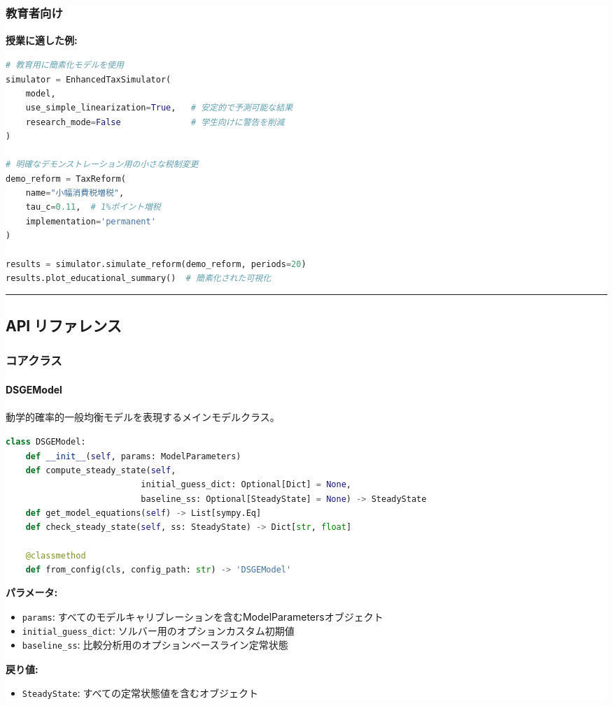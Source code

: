 ### 教育者向け

**授業に適した例:**

```python
# 教育用に簡素化モデルを使用
simulator = EnhancedTaxSimulator(
    model,
    use_simple_linearization=True,   # 安定的で予測可能な結果
    research_mode=False              # 学生向けに警告を削減
)

# 明確なデモンストレーション用の小さな税制変更
demo_reform = TaxReform(
    name="小幅消費税増税",
    tau_c=0.11,  # 1%ポイント増税
    implementation='permanent'
)

results = simulator.simulate_reform(demo_reform, periods=20)
results.plot_educational_summary()  # 簡素化された可視化
```

---

## API リファレンス

### コアクラス

#### DSGEModel

動学的確率的一般均衡モデルを表現するメインモデルクラス。

```python
class DSGEModel:
    def __init__(self, params: ModelParameters)
    def compute_steady_state(self, 
                           initial_guess_dict: Optional[Dict] = None,
                           baseline_ss: Optional[SteadyState] = None) -> SteadyState
    def get_model_equations(self) -> List[sympy.Eq]
    def check_steady_state(self, ss: SteadyState) -> Dict[str, float]
    
    @classmethod
    def from_config(cls, config_path: str) -> 'DSGEModel'
```

**パラメータ:**
- `params`: すべてのモデルキャリブレーションを含むModelParametersオブジェクト
- `initial_guess_dict`: ソルバー用のオプションカスタム初期値
- `baseline_ss`: 比較分析用のオプションベースライン定常状態

**戻り値:**
- `SteadyState`: すべての定常状態値を含むオブジェクト

